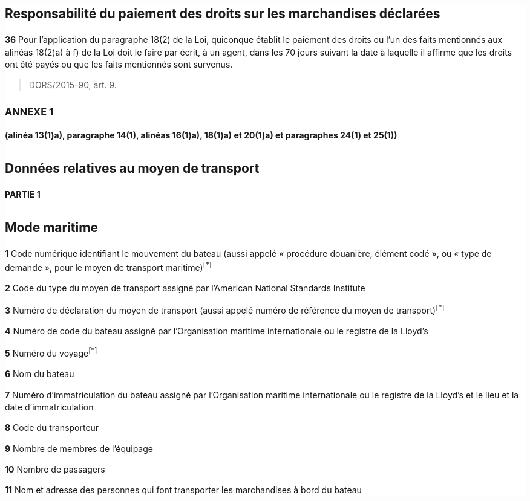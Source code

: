 



## Responsabilité du paiement des droits sur les marchandises déclarées


**36** Pour l’application du paragraphe 18(2) de la Loi, quiconque établit le paiement des droits ou l’un des faits mentionnés aux alinéas 18(2)a) à f) de la Loi doit le faire par écrit, à un agent, dans les 70 jours suivant la date à laquelle il affirme que les droits ont été payés ou que les faits mentionnés sont survenus.
> DORS/2015-90, art. 9.





### **ANNEXE 1** 
**(alinéa 13(1)a), paragraphe 14(1), alinéas 16(1)a), 18(1)a) et 20(1)a) et paragraphes 24(1) et 25(1))**
## Données relatives au moyen de transport

**PARTIE 1** 
## Mode maritime

**1** Code numérique identifiant le mouvement du bateau (aussi appelé « procédure douanière, élément codé », ou « type de demande », pour le moyen de transport maritime)<sup><a href='#footnotestar_f'>[*]</a></sup>


**2** Code du type du moyen de transport assigné par l’American National Standards Institute


**3** Numéro de déclaration du moyen de transport (aussi appelé numéro de référence du moyen de transport)<sup><a href='#footnotestar_f'>[*]</a></sup>


**4** Numéro de code du bateau assigné par l’Organisation maritime internationale ou le registre de la Lloyd’s


**5** Numéro du voyage<sup><a href='#footnotestar_f'>[*]</a></sup>


**6** Nom du bateau


**7** Numéro d’immatriculation du bateau assigné par l’Organisation maritime internationale ou le registre de la Lloyd’s et le lieu et la date d’immatriculation


**8** Code du transporteur


**9** Nombre de membres de l’équipage


**10** Nombre de passagers


**11** Nom et adresse des personnes qui font transporter les marchandises à bord du bateau
